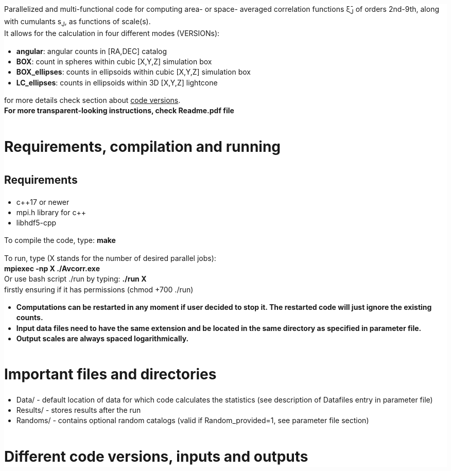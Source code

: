 
Parallelized and multi-functional code for computing area- or space- averaged correlation
functions ξ&#772;<sub>J</sub> of orders 2nd-9th, along with cumulants s<sub>J</sub>,
as functions of scale(s).  
It allows for the calculation in four different modes (VERSIONs):  

- **angular**: angular counts in [RA,DEC] catalog  
- **BOX**: count in spheres within cubic [X,Y,Z] simulation box  
- **BOX_ellipses**: counts in ellipsoids within cubic [X,Y,Z] simulation box  
- **LC_ellipses**: counts in ellipsoids within 3D [X,Y,Z] lightcone  


for more details check section about [code versions](#different-code-versions,-inputs-and-outputs).  
**For more transparent-looking instructions, check Readme.pdf file**

# Requirements, compilation and running

## Requirements
- c++17 or newer
- mpi.h library for c++
- libhdf5-cpp


To compile the code, type: **make**  

To run, type (X stands for the number of desired parallel jobs):  
**mpiexec -np X ./Avcorr.exe**  
Or use bash script ./run by typing: **./run X**  
firstly ensuring if it has permissions (chmod +700 ./run)


- **Computations can be restarted in any moment if user decided to stop it. The restarted code will just ignore the existing counts.**
- **Input data files need to have the same extension and be located in the same directory as specified in parameter file.**
- **Output scales are always spaced logarithmically.**






# Important files and directories
- Data/ - default location of data for which code calculates the statistics (see description of Datafiles entry in parameter file)
- Results/ - stores results after the run
- Randoms/ - contains optional random catalogs (valid if Random_provided=1, see parameter file section)




# Different code versions, inputs and outputs



